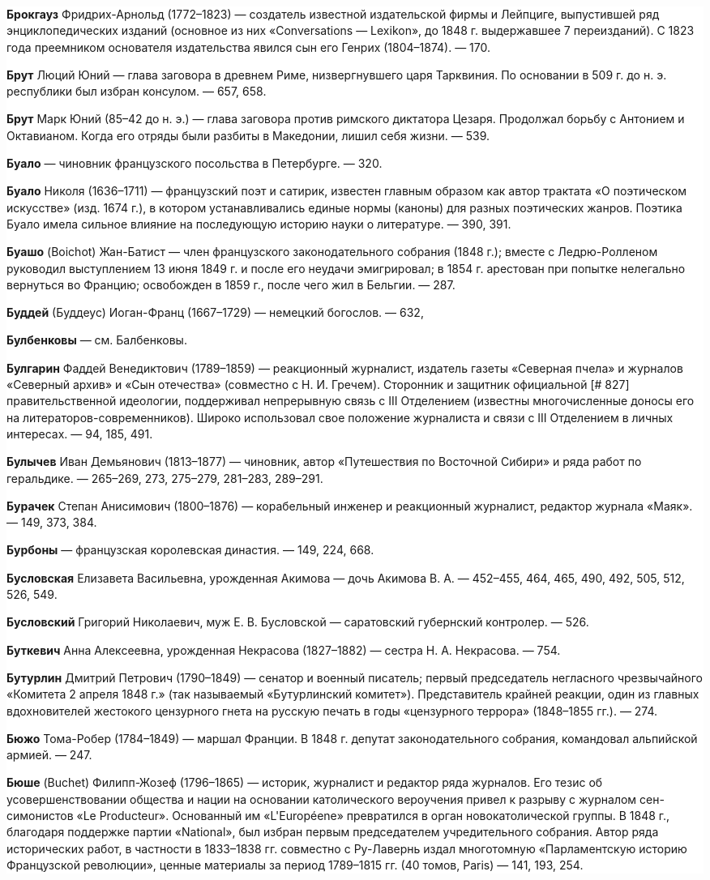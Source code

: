 **Брокгауз** Фридрих-Арнольд (1772–1823) — создатель известной издательской фирмы и Лейпциге, выпустившей ряд энциклопедических изданий (основное из них «Conversations — Lexikon», до 1848 г. выдержавшее 7 переизданий). С 1823 года преемником основателя издательства явился сын его Генрих (1804–1874). — 170.

**Брут** Люций Юний — глава заговора в древнем Риме, низвергнувшего царя Тарквиния. По основании в 509 г. до н. э. республики был избран консулом. — 657, 658.

**Брут** Марк Юний (85–42 до н. э.) — глава заговора против римского диктатора Цезаря. Продолжал борьбу с Антонием и Октавианом. Когда его отряды были разбиты в Македонии, лишил себя жизни. — 539.

**Буало** — чиновник французского посольства в Петербурге. — 320.

**Буало** Николя (1636–1711) — французский поэт и сатирик, известен главным образом как автор трактата «О поэтическом искусстве» (изд. 1674 г.), в котором устанавливались единые нормы (каноны) для разных поэтических жанров. Поэтика Буало имела сильное влияние на последующую историю науки о литературе. — 390, 391.

**Буашо** (Boichot) Жан-Батист — член французского законодательного собрания (1848 г.); вместе с Ледрю-Ролленом руководил выступлением 13 июня 1849 г. и после его неудачи эмигрировал; в 1854 г. арестован при попытке нелегально вернуться во Францию; освобожден в 1859 г., после чего жил в Бельгии. — 287.

**Буддей** (Буддеус) Иоган-Франц (1667–1729) — немецкий богослов. — 632,

**Булбенковы** — см. Балбенковы.

**Булгарин** Фаддей Венедиктович (1789–1859) — реакционный журналист, издатель газеты «Северная пчела» и журналов «Северный архив» и «Сын отечества» (совместно с Н. И. Гречем). Сторонник и защитник официальной [# 827] правительственной идеологии, поддерживал непрерывную связь с III Отделением (известны многочисленные доносы его на литераторов-современников). Широко использовал свое положение журналиста и связи с III Отделением в личных интересах. — 94, 185, 491.

**Булычев** Иван Демьянович (1813–1877) — чиновник, автор «Путешествия по Восточной Сибири» и ряда работ по геральдике. — 265–269, 273, 275–279, 281–283, 289–291.

**Бурачек** Степан Анисимович (1800–1876) — корабельный инженер и реакционный журналист, редактор журнала «Маяк». — 149, 373, 384.

**Бурбоны** — французская королевская династия. — 149, 224, 668.

**Бусловская** Елизавета Васильевна, урожденная Акимова — дочь Акимова В. А. — 452–455, 464, 465, 490, 492, 505, 512, 526, 549.

**Бусловский** Григорий Николаевич, муж Е. В. Бусловской — саратовский губернский контролер. — 526.

**Буткевич** Анна Алексеевна, урожденная Некрасова (1827–1882) — сестра Н. А. Некрасова. — 754.

**Бутурлин** Дмитрий Петрович (1790–1849) — сенатор и военный писатель; первый председатель негласного чрезвычайного «Комитета 2 апреля 1848 г.» (так называемый «Бутурлинский комитет»). Представитель крайней реакции, один из главных вдохновителей жестокого цензурного гнета на русскую печать в годы «цензурного террора» (1848–1855 гг.). — 274.

**Бюжо** Тома-Робер (1784–1849) — маршал Франции. В 1848 г. депутат законодательного собрания, командовал альпийской армией. — 247.

**Бюше** (Buchet) Филипп-Жозеф (1796–1865) — историк, журналист и редактор ряда журналов. Его тезис об усовершенствовании общества и нации на основании католического вероучения привел к разрыву с журналом сен-симонистов «Le Producteur». Основанный им «L'Européene» превратился в орган новокатолической группы. В 1848 г., благодаря поддержке партии «National», был избран первым председателем учредительного собрания. Автор ряда исторических работ, в частности в 1833–1838 гг. совместно с Ру-Лавернь издал многотомную «Парламентскую историю Французской революции», ценные материалы за период 1789–1815 гг. (40 томов, Paris) — 141, 193, 254.
